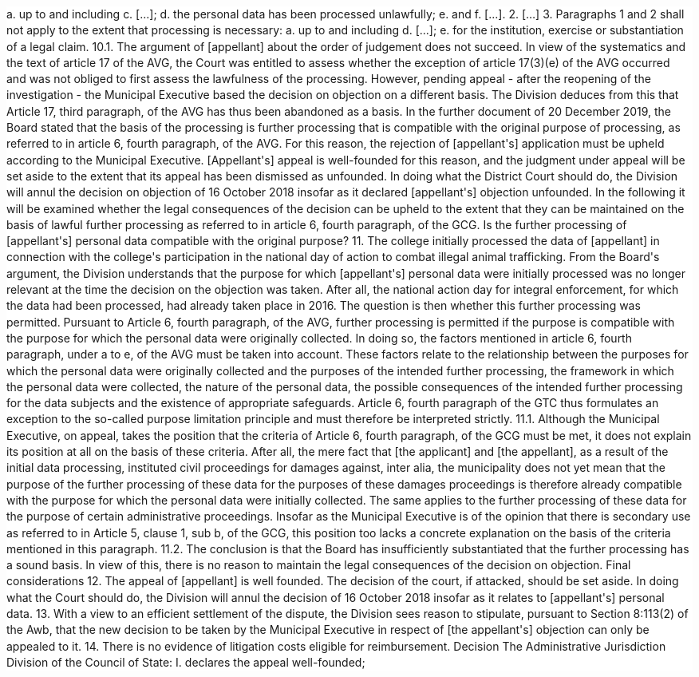 a. up to and including c. \[...\];
d. the personal data has been processed unlawfully;
e. and f. \[...\].
2. \[…\]
3. Paragraphs 1 and 2 shall not apply to the extent that processing is necessary:
a. up to and including d. \[...\];
e. for the institution, exercise or substantiation of a legal claim.
10.1.    The argument of \[appellant\] about the order of judgement does not succeed. In view of the systematics and the text of article 17 of the AVG, the Court was entitled to assess whether the exception of article 17(3)(e) of the AVG occurred and was not obliged to first assess the lawfulness of the processing. However, pending appeal - after the reopening of the investigation - the Municipal Executive based the decision on objection on a different basis. The Division deduces from this that Article 17, third paragraph, of the AVG has thus been abandoned as a basis. In the further document of 20 December 2019, the Board stated that the basis of the processing is further processing that is compatible with the original purpose of processing, as referred to in article 6, fourth paragraph, of the AVG. For this reason, the rejection of \[appellant's\] application must be upheld according to the Municipal Executive.
    \[Appellant's\] appeal is well-founded for this reason, and the judgment under appeal will be set aside to the extent that its appeal has been dismissed as unfounded. In doing what the District Court should do, the Division will annul the decision on objection of 16 October 2018 insofar as it declared \[appellant's\] objection unfounded. In the following it will be examined whether the legal consequences of the decision can be upheld to the extent that they can be maintained on the basis of lawful further processing as referred to in article 6, fourth paragraph, of the GCG.
Is the further processing of \[appellant's\] personal data compatible with the original purpose?
11.    The college initially processed the data of \[appellant\] in connection with the college's participation in the national day of action to combat illegal animal trafficking. From the Board's argument, the Division understands that the purpose for which \[appellant's\] personal data were initially processed was no longer relevant at the time the decision on the objection was taken. After all, the national action day for integral enforcement, for which the data had been processed, had already taken place in 2016. The question is then whether this further processing was permitted. Pursuant to Article 6, fourth paragraph, of the AVG, further processing is permitted if the purpose is compatible with the purpose for which the personal data were originally collected. In doing so, the factors mentioned in article 6, fourth paragraph, under a to e, of the AVG must be taken into account. These factors relate to the relationship between the purposes for which the personal data were originally collected and the purposes of the intended further processing, the framework in which the personal data were collected, the nature of the personal data, the possible consequences of the intended further processing for the data subjects and the existence of appropriate safeguards. Article 6, fourth paragraph of the GTC thus formulates an exception to the so-called purpose limitation principle and must therefore be interpreted strictly.
11.1.    Although the Municipal Executive, on appeal, takes the position that the criteria of Article 6, fourth paragraph, of the GCG must be met, it does not explain its position at all on the basis of these criteria. After all, the mere fact that \[the applicant\] and \[the appellant\], as a result of the initial data processing, instituted civil proceedings for damages against, inter alia, the municipality does not yet mean that the purpose of the further processing of these data for the purposes of these damages proceedings is therefore already compatible with the purpose for which the personal data were initially collected. The same applies to the further processing of these data for the purpose of certain administrative proceedings. Insofar as the Municipal Executive is of the opinion that there is secondary use as referred to in Article 5, clause 1, sub b, of the GCG, this position too lacks a concrete explanation on the basis of the criteria mentioned in this paragraph.
11.2.    The conclusion is that the Board has insufficiently substantiated that the further processing has a sound basis. In view of this, there is no reason to maintain the legal consequences of the decision on objection.
Final considerations
12.    The appeal of \[appellant\] is well founded. The decision of the court, if attacked, should be set aside. In doing what the Court should do, the Division will annul the decision of 16 October 2018 insofar as it relates to \[appellant's\] personal data.
13.    With a view to an efficient settlement of the dispute, the Division sees reason to stipulate, pursuant to Section 8:113(2) of the Awb, that the new decision to be taken by the Municipal Executive in respect of \[the appellant's\] objection can only be appealed to it.
14.    There is no evidence of litigation costs eligible for reimbursement.
Decision
The Administrative Jurisdiction Division of the Council of State:
I. declares the appeal well-founded;